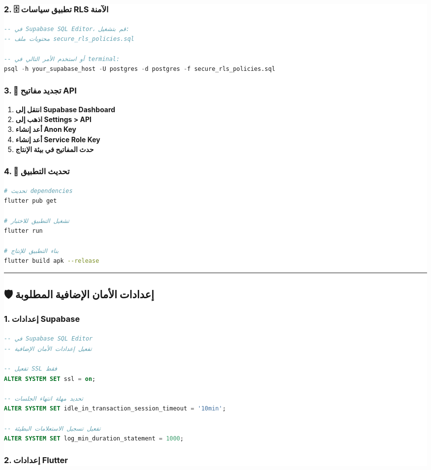 ### 2. 🗄️ تطبيق سياسات RLS الآمنة

```sql
-- في Supabase SQL Editor، قم بتشغيل:
-- محتويات ملف secure_rls_policies.sql

-- أو استخدم الأمر التالي في terminal:
psql -h your_supabase_host -U postgres -d postgres -f secure_rls_policies.sql
```

### 3. 🔑 تجديد مفاتيح API

1. **انتقل إلى Supabase Dashboard**
2. **اذهب إلى Settings > API**
3. **أعد إنشاء Anon Key**
4. **أعد إنشاء Service Role Key**
5. **حدث المفاتيح في بيئة الإنتاج**

### 4. 📱 تحديث التطبيق

```bash
# تحديث dependencies
flutter pub get

# تشغيل التطبيق للاختبار
flutter run

# بناء التطبيق للإنتاج
flutter build apk --release
```

---

## 🛡️ إعدادات الأمان الإضافية المطلوبة

### 1. إعدادات Supabase

```sql
-- في Supabase SQL Editor
-- تفعيل إعدادات الأمان الإضافية

-- تفعيل SSL فقط
ALTER SYSTEM SET ssl = on;

-- تحديد مهلة انتهاء الجلسات
ALTER SYSTEM SET idle_in_transaction_session_timeout = '10min';

-- تفعيل تسجيل الاستعلامات البطيئة
ALTER SYSTEM SET log_min_duration_statement = 1000;
```

### 2. إعدادات Flutter
